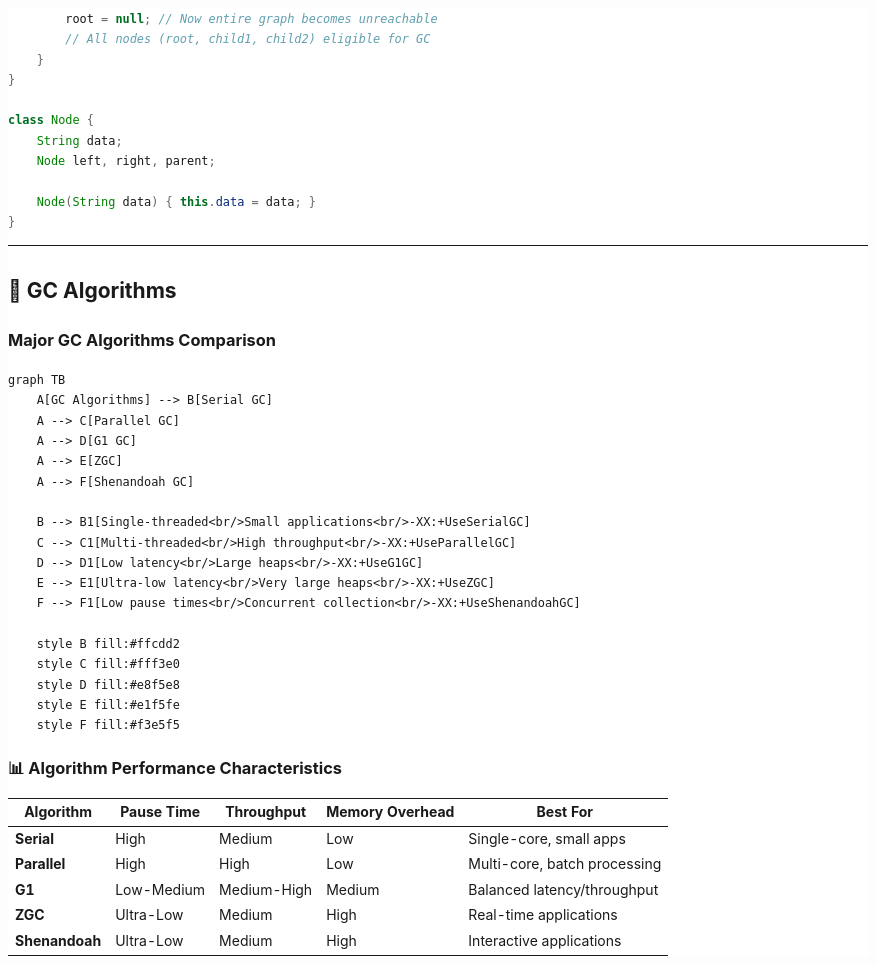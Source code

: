 ```java path=null start=null
        root = null; // Now entire graph becomes unreachable
        // All nodes (root, child1, child2) eligible for GC
    }
}

class Node {
    String data;
    Node left, right, parent;

    Node(String data) { this.data = data; }
}
```

---

## 🎯 GC Algorithms

### Major GC Algorithms Comparison

```mermaid
graph TB
    A[GC Algorithms] --> B[Serial GC]
    A --> C[Parallel GC]
    A --> D[G1 GC]
    A --> E[ZGC]
    A --> F[Shenandoah GC]

    B --> B1[Single-threaded<br/>Small applications<br/>-XX:+UseSerialGC]
    C --> C1[Multi-threaded<br/>High throughput<br/>-XX:+UseParallelGC]
    D --> D1[Low latency<br/>Large heaps<br/>-XX:+UseG1GC]
    E --> E1[Ultra-low latency<br/>Very large heaps<br/>-XX:+UseZGC]
    F --> F1[Low pause times<br/>Concurrent collection<br/>-XX:+UseShenandoahGC]

    style B fill:#ffcdd2
    style C fill:#fff3e0
    style D fill:#e8f5e8
    style E fill:#e1f5fe
    style F fill:#f3e5f5
```

### 📊 Algorithm Performance Characteristics

| Algorithm      | Pause Time | Throughput  | Memory Overhead | Best For                     |
| -------------- | ---------- | ----------- | --------------- | ---------------------------- |
| **Serial**     | High       | Medium      | Low             | Single-core, small apps      |
| **Parallel**   | High       | High        | Low             | Multi-core, batch processing |
| **G1**         | Low-Medium | Medium-High | Medium          | Balanced latency/throughput  |
| **ZGC**        | Ultra-Low  | Medium      | High            | Real-time applications       |
| **Shenandoah** | Ultra-Low  | Medium      | High            | Interactive applications     |
